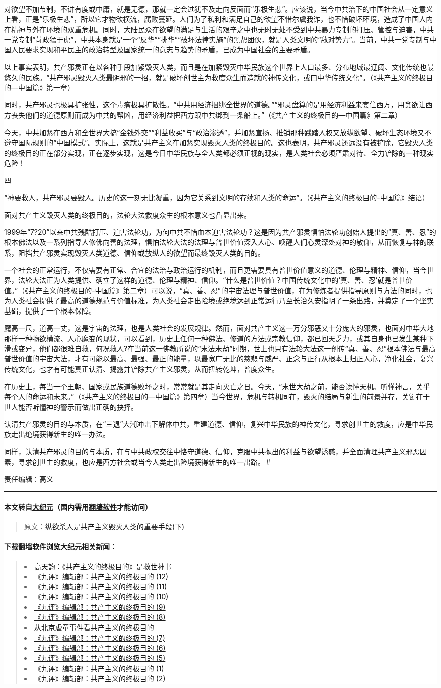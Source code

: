 <p>对欲望不加节制，不讲有度或中庸，就是无德，那就一定会过犹不及走向反面而“乐极生悲”。应该说，当今中共治下的中国社会从一定意义上看，正是“乐极生悲”，所以它才物欲横流，腐败蔓延。人们为了私利和满足自己的欲望不惜尔虞我诈，也不惜破坏环境，造成了中国人内在精神与外在环境的双重危机。同时，大陆民众在欲望的满足与生活的艰辛之中也无时无处不受到中共暴力专制的打压、管控与迫害，中共一党专制“苛政猛于虎”，中共本身就是一个“反华”“排华”“破坏法律实施”的黑帮团伙，就是人类文明的“敌对势力”。当前，中共一党专制与中国人民要求实现和平民主的政治转型及国家统一的意志与趋势的矛盾，已成为中国社会的主要矛盾。</p>
<p>以上事实表明，共产邪灵正在以各种手段加紧毁灭人类，而且是在加紧毁灭中华民族这个世界上人口最多、分布地域最辽阔、文化传统也最悠久的民族。“共产邪灵毁灭人类最阴邪的一招，就是破坏创世主为救度众生而造就的<a href="https://github.com/asdfgt5/djy/blob/master/gb/tag/%E7%A5%9E%E4%BC%A0%E6%96%87%E5%8C%96.md">神传文化</a>，或曰中华传统文化”。（《<a href="https://github.com/asdfgt5/djy/blob/master/gb/tag/%E5%85%B1%E4%BA%A7%E4%B8%BB%E4%B9%89.md">共产主义</a>的<a href="https://github.com/asdfgt5/djy/blob/master/gb/tag/%E7%BB%88%E6%9E%81%E7%9B%AE%E7%9A%84.md">终极目的</a>—中国篇》第一章）</p>
<p>同时，共产邪灵也极具扩张性，这个毒瘤极具扩散性。“中共用经济捆绑全世界的道德。”“邪灵盘算的是用经济利益来套住西方，用贪欲让西方丧失他们的道德原则而成为中共的帮凶，用经济利益把西方跟中共绑到一条船上。”（《共产主义的终极目的—中国篇》第二章）</p>
<p>今天，中共加紧在西方和全世界大搞“金钱外交”“利益收买”与“政治渗透”，并加紧宣扬、推销那种践踏人权又放纵欲望、破坏生态环境又不遵守国际规则的“中国模式”。实际上，这就是共产主义在加紧实现毁灭人类的终极目的。这也表明，共产邪灵还远没有被铲除，它毁灭人类的终极目的正在部分实现，正在逐步实现，这是今日中华民族与全人类都必须正视的现实，是人类社会必须严肃对待、全力铲除的一种现实危险！</p>
<p>四</p>
<p>“神要救人，共产邪灵要毁人。历史的这一刻无比凝重，因为它关系到文明的存续和人类的命运”。（《共产主义的终极目的-中国篇》结语）</p>
<p>面对共产主义毁灭人类的终极目的，法轮大法救度众生的根本意义也凸显出来。</p>
<p>1999年“7?20”以来中共残酷打压、迫害法轮功，为何中共不惜血本迫害法轮功？这是因为共产邪灵惧怕法轮功创始人提出的“真、善、忍”的根本佛法以及一系列指导人修佛向善的法理，惧怕法轮大法的法理与普世价值深入人心、唤醒人们心灵深处对神的敬仰，从而恢复与神的联系，阻挡共产邪灵实现毁灭人类道德、信仰或放纵人的欲望而最终毁灭人类的目的。</p>
<p>一个社会的正常运行，不仅需要有正常、合宜的法治与政治运行的机制，而且更需要具有普世价值意义的道德、伦理与精神、信仰，当今世界，法轮大法正为人类提供、确立了这样的道德、伦理与精神、信仰。“什么是普世价值？中国传统文化中的‘真、善、忍’就是普世价值。”（《共产主义的终极目的-中国篇》第二章）可以说，“真、善、忍”的宇宙法理与普世价值，在为修炼者提供指导原则与方法的同时，也为人类社会提供了最高的道德规范与价值标准，为人类社会走出险境或绝境达到正常运行乃至长治久安指明了一条出路，并奠定了一个坚实基础，提供了一个根本保障。</p>
<p>魔高一尺，道高一丈，这是宇宙的法理，也是人类社会的发展规律。然而，面对共产主义这一万分邪恶又十分庞大的邪灵，也面对中华大地那样一种物欲横流、人心魔变的现状，可以看到，历史上任何一种佛法、修道的方法或宗教信仰，都已回天乏力，或其自身也已发生某种下滑或变异，他们都很难自救，何况救人?在当前这一佛教所说的“末法末劫”时期，世上也只有法轮大法这一创传“真、善、忍”根本佛法与最高普世价值的宇宙大法，才有可能以最高、最强、最正的能量，以最宽广无比的慈悲与威严、正念与正行从根本上归正人心，净化社会，复兴传统文化，也才有可能真正认清、揭露并铲除共产主义邪灵，从而扭转乾坤，普度众生。</p>
<p>在历史上，每当一个王朝、国家或民族道德败坏之时，常常就是其走向灭亡之日。今天，“末世大劫之前，能否读懂天机、听懂神言，关乎每个人的命运和未来。”（《共产主义的终极目的—中国篇》第四章）当今世界，危机与转机同在，毁灭的结局与新生的前景并存，关键在于世人能否听懂神的警示而做出正确的抉择。</p>
<p>认清共产邪灵的目的与本质，在“三退”大潮冲击下解体中共，重建道德、信仰，复兴中华民族的神传文化，寻求创世主的救度，应是中华民族走出绝境获得新生的唯一办法。</p>
<p>同样，认清共产邪灵的目的与本质，在与中共政权交往中恪守道德、信仰，克服中共抛出的利益与欲望诱惑，并全面清理共产主义邪恶因素，寻求创世主的救度，也应是西方社会或当今人类走出险境获得新生的唯一出路。＃</p>
<p>责任编辑：高义</p>
<hr>

#### 本文转自<a href="http://www.epochtimes.com">大纪元</a>（国内需用<a href="https://git.io/JesJV">翻墙软件</a>才能访问）
> 原文：<a href="http://www.epochtimes.com/gb/17/12/19/n9971022.htm">纵欲杀人是共产主义毁灭人类的重要手段(下)</a>
#### 下载<a href="https://git.io/JesJV">翻墙软件</a>浏览<a href="http://www.epochtimes.com">大纪元</a>相关新闻：
> <li><a href="http://www.epochtimes.com/gb/17/12/9/n9940966.htm">高天韵：《共产主义的终极目的》是救世神书</a></li>
> <li><a href="http://www.epochtimes.com/gb/17/12/7/n9933272.htm">《九评》编辑部：共产主义的终极目的 (12)</a></li>
> <li><a href="http://www.epochtimes.com/gb/17/12/5/n9924973.htm">《九评》编辑部：共产主义的终极目的 (11)</a></li>
> <li><a href="http://www.epochtimes.com/gb/17/12/3/n9920883.htm">《九评》编辑部：共产主义的终极目的 (10)</a></li>
> <li><a href="http://www.epochtimes.com/gb/17/12/2/n9916363.htm">《九评》编辑部：共产主义的终极目的 (9)</a></li>
> <li><a href="http://www.epochtimes.com/gb/17/11/30/n9912488.htm">《九评》编辑部：共产主义的终极目的 (8)</a></li>
> <li><a href="http://www.epochtimes.com/gb/17/11/29/n9908077.htm">从北京虐童事件看共产主义的终极目的</a></li>
> <li><a href="http://www.epochtimes.com/gb/17/11/28/n9901176.htm">《九评》编辑部：共产主义的终极目的 (7)</a></li>
> <li><a href="http://www.epochtimes.com/gb/17/11/27/n9899359.htm">《九评》编辑部：共产主义的终极目的 (6)</a></li>
> <li><a href="http://www.epochtimes.com/gb/17/11/25/n9893174.htm">《九评》编辑部：共产主义的终极目的 (5)</a></li>
> <li><a href="https://github.com/asdfgt5/djy/blob/master/gb/17/11/19/n9865857.md">《九评》编辑部：共产主义的终极目的 (1)</a></li>
> <li><a href="https://github.com/asdfgt5/djy/blob/master/gb/17/11/21/n9876205.md">《九评》编辑部：共产主义的终极目的 (2)</a></li>
